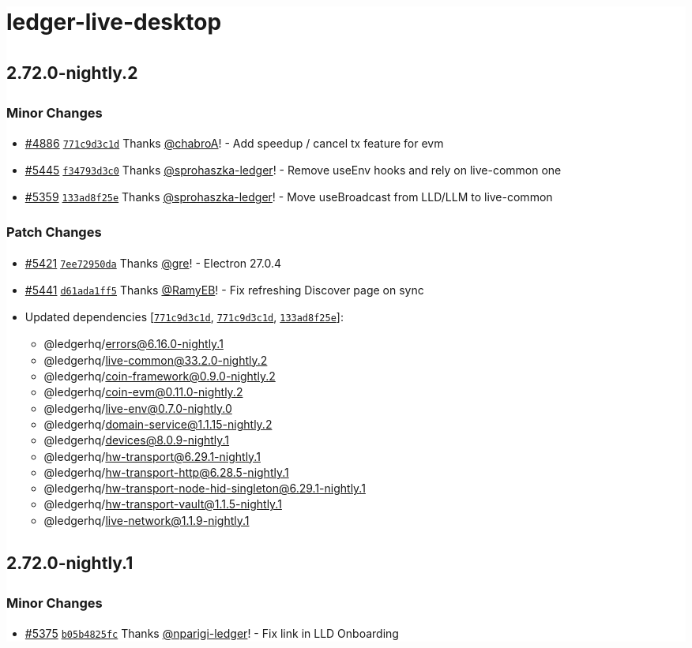 # ledger-live-desktop

## 2.72.0-nightly.2

### Minor Changes

- [#4886](https://github.com/LedgerHQ/ledger-live/pull/4886) [`771c9d3c1d`](https://github.com/LedgerHQ/ledger-live/commit/771c9d3c1d138ddd68da2e4f9738e2c41ecaf81b) Thanks [@chabroA](https://github.com/chabroA)! - Add speedup / cancel tx feature for evm

- [#5445](https://github.com/LedgerHQ/ledger-live/pull/5445) [`f34793d3c0`](https://github.com/LedgerHQ/ledger-live/commit/f34793d3c0827af1edf57a0ba2f3c9946a667a0a) Thanks [@sprohaszka-ledger](https://github.com/sprohaszka-ledger)! - Remove useEnv hooks and rely on live-common one

- [#5359](https://github.com/LedgerHQ/ledger-live/pull/5359) [`133ad8f25e`](https://github.com/LedgerHQ/ledger-live/commit/133ad8f25e6b82d779bb5bc92d1ba34e7a65c0e8) Thanks [@sprohaszka-ledger](https://github.com/sprohaszka-ledger)! - Move useBroadcast from LLD/LLM to live-common

### Patch Changes

- [#5421](https://github.com/LedgerHQ/ledger-live/pull/5421) [`7ee72950da`](https://github.com/LedgerHQ/ledger-live/commit/7ee72950da402030032e41622de39624dd29e3eb) Thanks [@gre](https://github.com/gre)! - Electron 27.0.4

- [#5441](https://github.com/LedgerHQ/ledger-live/pull/5441) [`d61ada1ff5`](https://github.com/LedgerHQ/ledger-live/commit/d61ada1ff5df590f143a04b8f240845af28df634) Thanks [@RamyEB](https://github.com/RamyEB)! - Fix refreshing Discover page on sync

- Updated dependencies [[`771c9d3c1d`](https://github.com/LedgerHQ/ledger-live/commit/771c9d3c1d138ddd68da2e4f9738e2c41ecaf81b), [`771c9d3c1d`](https://github.com/LedgerHQ/ledger-live/commit/771c9d3c1d138ddd68da2e4f9738e2c41ecaf81b), [`133ad8f25e`](https://github.com/LedgerHQ/ledger-live/commit/133ad8f25e6b82d779bb5bc92d1ba34e7a65c0e8)]:
  - @ledgerhq/errors@6.16.0-nightly.1
  - @ledgerhq/live-common@33.2.0-nightly.2
  - @ledgerhq/coin-framework@0.9.0-nightly.2
  - @ledgerhq/coin-evm@0.11.0-nightly.2
  - @ledgerhq/live-env@0.7.0-nightly.0
  - @ledgerhq/domain-service@1.1.15-nightly.2
  - @ledgerhq/devices@8.0.9-nightly.1
  - @ledgerhq/hw-transport@6.29.1-nightly.1
  - @ledgerhq/hw-transport-http@6.28.5-nightly.1
  - @ledgerhq/hw-transport-node-hid-singleton@6.29.1-nightly.1
  - @ledgerhq/hw-transport-vault@1.1.5-nightly.1
  - @ledgerhq/live-network@1.1.9-nightly.1

## 2.72.0-nightly.1

### Minor Changes

- [#5375](https://github.com/LedgerHQ/ledger-live/pull/5375) [`b05b4825fc`](https://github.com/LedgerHQ/ledger-live/commit/b05b4825fcfa8f8602ad45adce6d3fe689c847fa) Thanks [@nparigi-ledger](https://github.com/nparigi-ledger)! - Fix link in LLD Onboarding
